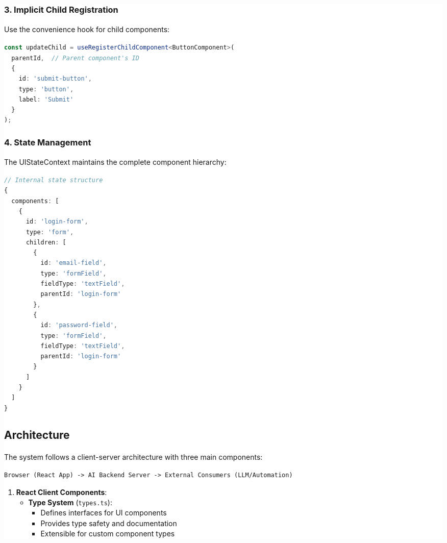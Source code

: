 ### 3. Implicit Child Registration

Use the convenience hook for child components:

```typescript
const updateChild = useRegisterChildComponent<ButtonComponent>(
  parentId,  // Parent component's ID
  {
    id: 'submit-button',
    type: 'button',
    label: 'Submit'
  }
);
```

### 4. State Management

The UIStateContext maintains the complete component hierarchy:

```typescript
// Internal state structure
{
  components: [
    {
      id: 'login-form',
      type: 'form',
      children: [
        {
          id: 'email-field',
          type: 'formField',
          fieldType: 'textField',
          parentId: 'login-form'
        },
        {
          id: 'password-field',
          type: 'formField',
          fieldType: 'textField',
          parentId: 'login-form'
        }
      ]
    }
  ]
}
```

## Architecture

The system follows a client-server architecture with three main components:

```
Browser (React App) -> AI Backend Server -> External Consumers (LLM/Automation)
```

1. **React Client Components**:
   - **Type System** (`types.ts`):
     * Defines interfaces for UI components
     * Provides type safety and documentation
     * Extensible for custom component types
